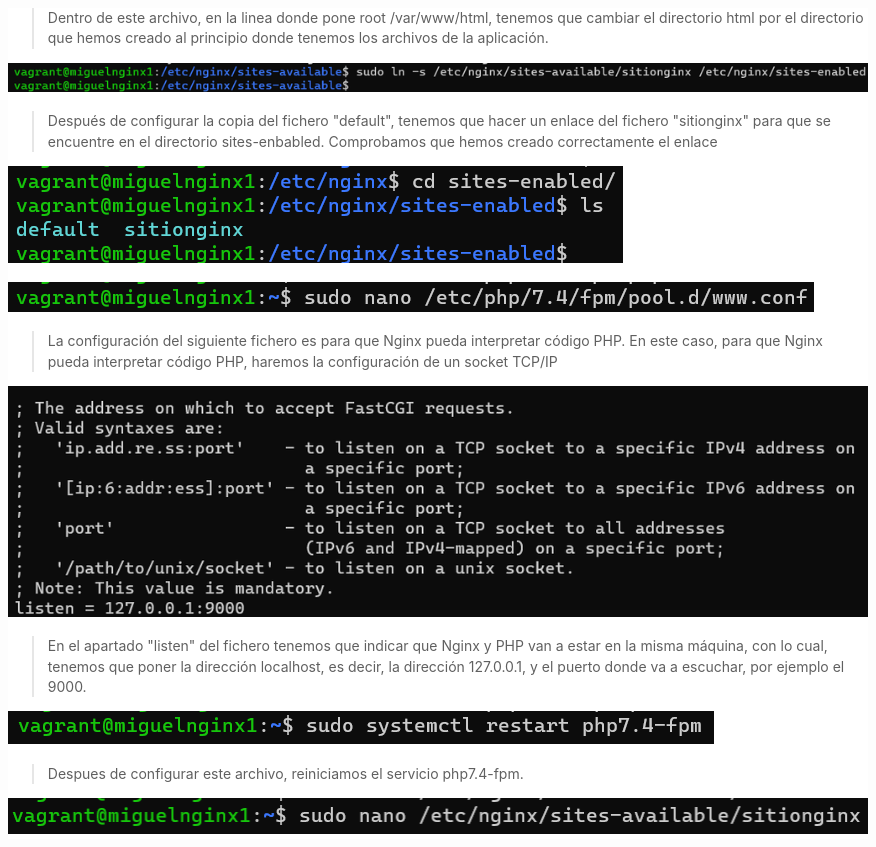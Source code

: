 >Dentro de este archivo, en la linea donde pone root /var/www/html, tenemos que cambiar el directorio html por el directorio que hemos creado al principio donde tenemos los archivos de la aplicación.

![](fotosnginx/servidornginx/9.png)

>Después de configurar la copia del fichero "default", tenemos que hacer un enlace del fichero "sitionginx" para que se encuentre en el directorio sites-enbabled. Comprobamos que hemos creado correctamente el enlace

![](fotosnginx/servidornginx/10.png)

![](fotosnginx/servidornginx/11.png)

>La configuración del siguiente fichero es para que Nginx pueda interpretar código PHP. En este caso, para que Nginx pueda interpretar código PHP, haremos la configuración de un socket TCP/IP

![](fotosnginx/servidornginx/12.png)

>En el apartado "listen" del fichero tenemos que indicar que Nginx y PHP van a estar en la misma máquina, con lo cual, tenemos que poner la dirección localhost, es decir, la dirección 127.0.0.1, y el puerto donde va a escuchar, por ejemplo el 9000.

![](fotosnginx/servidornginx/13.png)

>Despues de configurar este archivo, reiniciamos el servicio php7.4-fpm.


![](fotosnginx/servidornginx/14.png)
